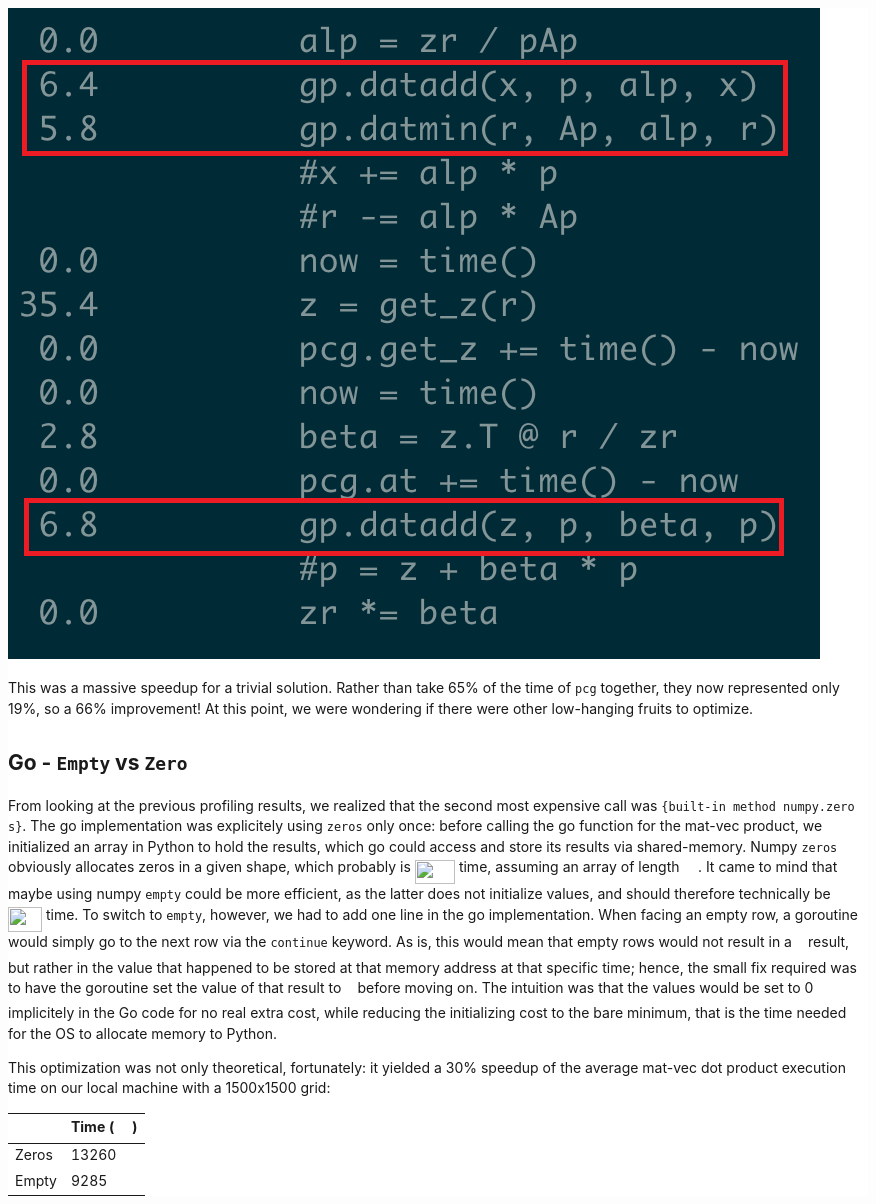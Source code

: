 <img src="figures/vector_addition_after.png">

This was a massive speedup for a trivial solution. Rather than take 65% of the time of `pcg` together, they now represented only 19%, so a 66% improvement! At this point, we were wondering if there were other low-hanging fruits to optimize.

## Go - `Empty` vs `Zero`

From looking at the previous profiling results, we realized that the second most expensive call was `{built-in method numpy.zeros}`.  The go implementation was explicitely using `zeros` only once: before calling the go function for the mat-vec product, we initialized an array in Python to hold the results, which go could access and store its results via shared-memory. Numpy `zeros` obviously allocates zeros in a given shape, which probably is <img src="/docs/tex/5e12273846712182a9633dc4c62b94f7.svg?invert_in_darkmode&sanitize=true" align=middle width=40.21395839999999pt height=24.65753399999998pt/> time, assuming an array of length <img src="/docs/tex/0e51a2dede42189d77627c4d742822c3.svg?invert_in_darkmode&sanitize=true" align=middle width=14.433101099999991pt height=14.15524440000002pt/>. It came to mind that maybe using numpy `empty` could be more efficient, as the latter does not initialize values, and should therefore technically be <img src="/docs/tex/1e2f931ee6c0b8e7a51a7b0d123d514f.svg?invert_in_darkmode&sanitize=true" align=middle width=34.00006829999999pt height=24.65753399999998pt/> time. To switch to `empty`, however, we had to add one line in the go implementation. When facing an empty row, a goroutine would simply go to the next row via the `continue` keyword. As is, this would mean that empty rows would not result in a <img src="/docs/tex/29632a9bf827ce0200454dd32fc3be82.svg?invert_in_darkmode&sanitize=true" align=middle width=8.219209349999991pt height=21.18721440000001pt/> result, but rather in the value that happened to be stored at that memory address at that specific time; hence, the small fix required was to have the goroutine set the value of that result to <img src="/docs/tex/29632a9bf827ce0200454dd32fc3be82.svg?invert_in_darkmode&sanitize=true" align=middle width=8.219209349999991pt height=21.18721440000001pt/> before moving on. The intuition was that the values would be set to 0 implicitely in the Go code for no real extra cost, while reducing the initializing cost to the bare minimum, that is the time needed for the OS to allocate memory to Python.

This optimization was not only theoretical, fortunately: it yielded a 30% speedup of the average mat-vec dot product execution time on our local machine with a 1500x1500 grid:

|       | Time (<img src="/docs/tex/b9882d2b33c33f191fe9c2447428f877.svg?invert_in_darkmode&sanitize=true" align=middle width=17.61040379999999pt height=14.15524440000002pt/>) |
|-------|----------------|
| Zeros | 13260          |
| Empty | 9285           |
